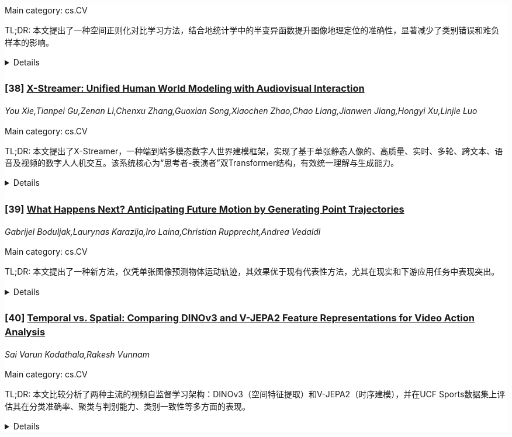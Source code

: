 Main category: cs.CV

TL;DR: 本文提出了一种空间正则化对比学习方法，结合地统计学中的半变异函数提升图像地理定位的准确性，显著减少了类别错误和难负样本的影响。


<details><summary>Details</summary></details>


### [38] [X-Streamer: Unified Human World Modeling with Audiovisual Interaction](https://arxiv.org/abs/2509.21574)
*You Xie,Tianpei Gu,Zenan Li,Chenxu Zhang,Guoxian Song,Xiaochen Zhao,Chao Liang,Jianwen Jiang,Hongyi Xu,Linjie Luo*

Main category: cs.CV

TL;DR: 本文提出了X-Streamer，一种端到端多模态数字人世界建模框架，实现了基于单张静态人像的、高质量、实时、多轮、跨文本、语音及视频的数字人人机交互。该系统核心为“思考者-表演者”双Transformer结构，有效统一理解与生成能力。


<details><summary>Details</summary></details>


### [39] [What Happens Next? Anticipating Future Motion by Generating Point Trajectories](https://arxiv.org/abs/2509.21592)
*Gabrijel Boduljak,Laurynas Karazija,Iro Laina,Christian Rupprecht,Andrea Vedaldi*

Main category: cs.CV

TL;DR: 本文提出了一种新方法，仅凭单张图像预测物体运动轨迹，其效果优于现有代表性方法，尤其在现实和下游应用任务中表现突出。


<details><summary>Details</summary></details>


### [40] [Temporal vs. Spatial: Comparing DINOv3 and V-JEPA2 Feature Representations for Video Action Analysis](https://arxiv.org/abs/2509.21595)
*Sai Varun Kodathala,Rakesh Vunnam*

Main category: cs.CV

TL;DR: 本文比较分析了两种主流的视频自监督学习架构：DINOv3（空间特征提取）和V-JEPA2（时序建模），并在UCF Sports数据集上评估其在分类准确率、聚类与判别能力、类别一致性等多方面的表现。


<details>
  <summary>Details</summary>
Motivation: 视频动作识别任务中，不同网络架构（仅空间特征vs. 空间+时序特征）在特征表达和下游任务上的表现差异不明。本文旨在深入分析两类主流架构的优劣并为实际应用选型提供指导。


